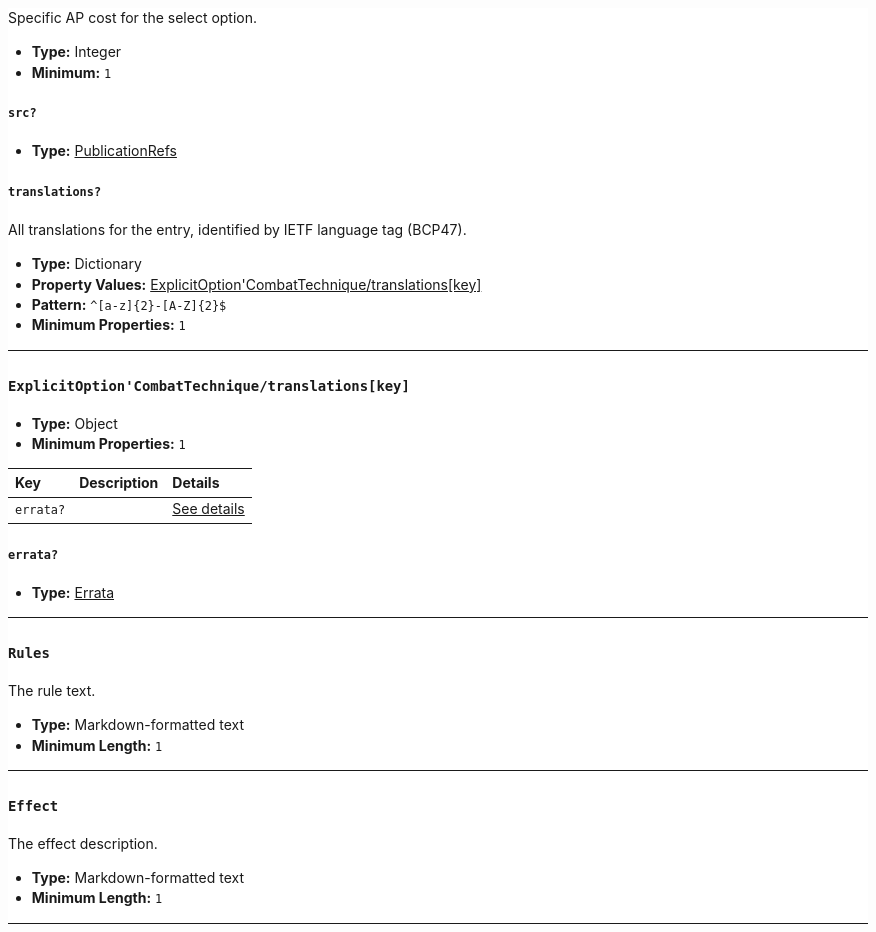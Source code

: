 Specific AP cost for the select option.

- **Type:** Integer
- **Minimum:** `1`

#### <a name="ExplicitOption'CombatTechnique/src"></a> `src?`

- **Type:** <a href="./source/_PublicationRef.md#PublicationRefs">PublicationRefs</a>

#### <a name="ExplicitOption'CombatTechnique/translations"></a> `translations?`

All translations for the entry, identified by IETF language tag (BCP47).

- **Type:** Dictionary
- **Property Values:** <a href="#ExplicitOption'CombatTechnique/translations[key]">ExplicitOption'CombatTechnique/translations[key]</a>
- **Pattern:** `^[a-z]{2}-[A-Z]{2}$`
- **Minimum Properties:** `1`

---

### <a name="ExplicitOption'CombatTechnique/translations[key]"></a> `ExplicitOption'CombatTechnique/translations[key]`

- **Type:** Object
- **Minimum Properties:** `1`

Key | Description | Details
:-- | :-- | :--
`errata?` |  | <a href="#ExplicitOption'CombatTechnique/translations[key]/errata">See details</a>

#### <a name="ExplicitOption'CombatTechnique/translations[key]/errata"></a> `errata?`

- **Type:** <a href="./source/_Erratum.md#Errata">Errata</a>

---

### <a name="Rules"></a> `Rules`

The rule text.

- **Type:** Markdown-formatted text
- **Minimum Length:** `1`

---

### <a name="Effect"></a> `Effect`

The effect description.

- **Type:** Markdown-formatted text
- **Minimum Length:** `1`

---
